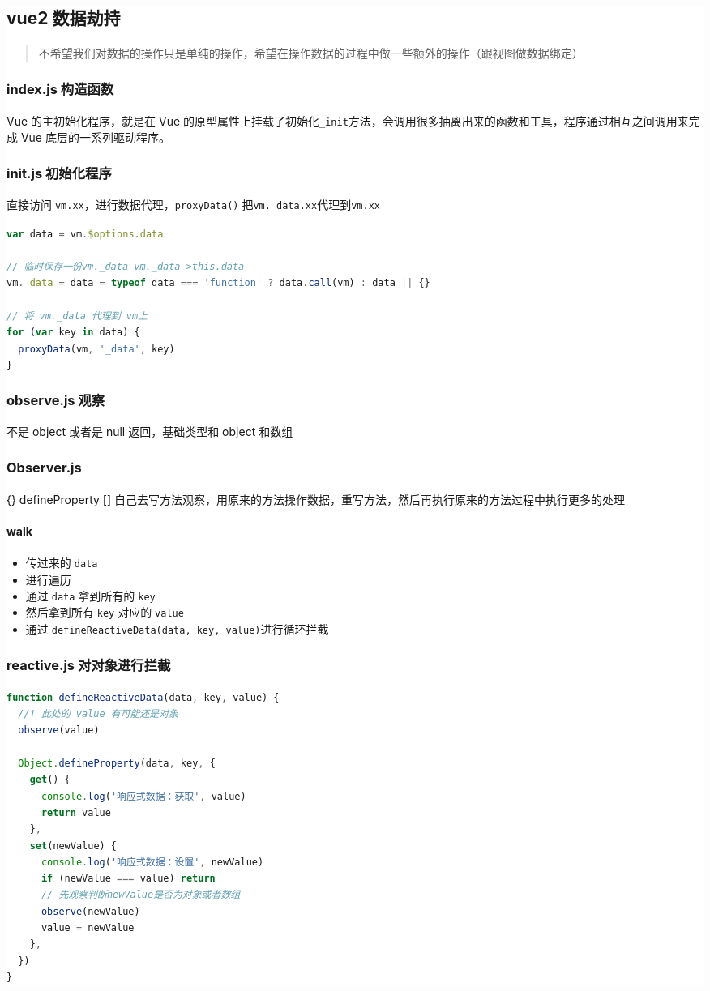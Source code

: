 ## vue2 数据劫持

> 不希望我们对数据的操作只是单纯的操作，希望在操作数据的过程中做一些额外的操作（跟视图做数据绑定）

### index.js 构造函数

Vue 的主初始化程序，就是在 Vue 的原型属性上挂载了初始化`_init`方法，会调用很多抽离出来的函数和工具，程序通过相互之间调用来完成 Vue 底层的一系列驱动程序。

### init.js 初始化程序

直接访问 `vm.xx`，进行数据代理，`proxyData()`
把`vm._data.xx`代理到`vm.xx`

```js
var data = vm.$options.data

// 临时保存一份vm._data vm._data->this.data
vm._data = data = typeof data === 'function' ? data.call(vm) : data || {}

// 将 vm._data 代理到 vm上
for (var key in data) {
  proxyData(vm, '_data', key)
}
```

### observe.js 观察

不是 object 或者是 null 返回，基础类型和 object 和数组

### Observer.js

{} defineProperty
[] 自己去写方法观察，用原来的方法操作数据，重写方法，然后再执行原来的方法过程中执行更多的处理

#### walk

- 传过来的 `data`
- 进行遍历
- 通过 `data` 拿到所有的 `key`
- 然后拿到所有 `key` 对应的 `value`
- 通过 `defineReactiveData(data, key, value)`进行循环拦截

### reactive.js 对对象进行拦截

```js
function defineReactiveData(data, key, value) {
  //! 此处的 value 有可能还是对象
  observe(value)

  Object.defineProperty(data, key, {
    get() {
      console.log('响应式数据：获取', value)
      return value
    },
    set(newValue) {
      console.log('响应式数据：设置', newValue)
      if (newValue === value) return
      // 先观察判断newValue是否为对象或者数组
      observe(newValue)
      value = newValue
    },
  })
}
```
